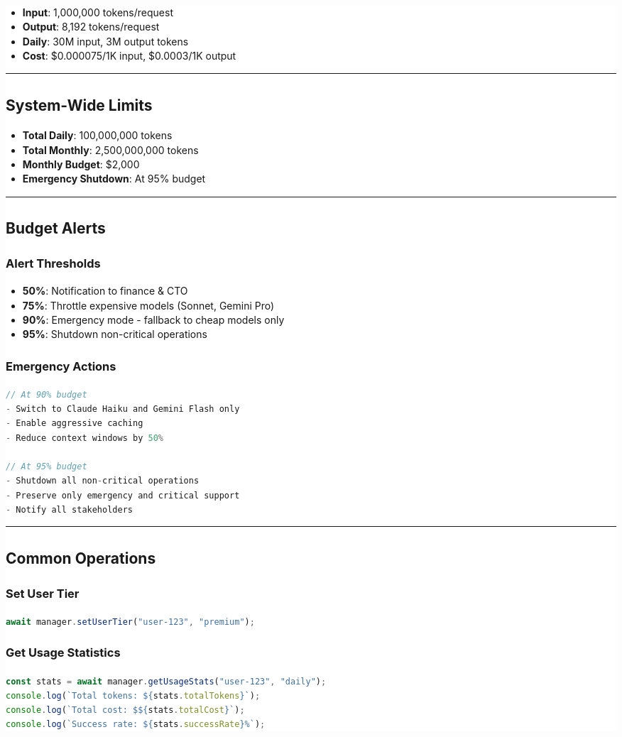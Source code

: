 - **Input**: 1,000,000 tokens/request
- **Output**: 8,192 tokens/request
- **Daily**: 30M input, 3M output tokens
- **Cost**: $0.000075/1K input, $0.0003/1K output

---

## System-Wide Limits

- **Total Daily**: 100,000,000 tokens
- **Total Monthly**: 2,500,000,000 tokens
- **Monthly Budget**: $2,000
- **Emergency Shutdown**: At 95% budget

---

## Budget Alerts

### Alert Thresholds

- **50%**: Notification to finance & CTO
- **75%**: Throttle expensive models (Sonnet, Gemini Pro)
- **90%**: Emergency mode - fallback to cheap models only
- **95%**: Shutdown non-critical operations

### Emergency Actions

```typescript
// At 90% budget
- Switch to Claude Haiku and Gemini Flash only
- Enable aggressive caching
- Reduce context windows by 50%

// At 95% budget
- Shutdown all non-critical operations
- Preserve only emergency and critical support
- Notify all stakeholders
```

---

## Common Operations

### Set User Tier

```typescript
await manager.setUserTier("user-123", "premium");
```

### Get Usage Statistics

```typescript
const stats = await manager.getUsageStats("user-123", "daily");
console.log(`Total tokens: ${stats.totalTokens}`);
console.log(`Total cost: $${stats.totalCost}`);
console.log(`Success rate: ${stats.successRate}%`);
```
